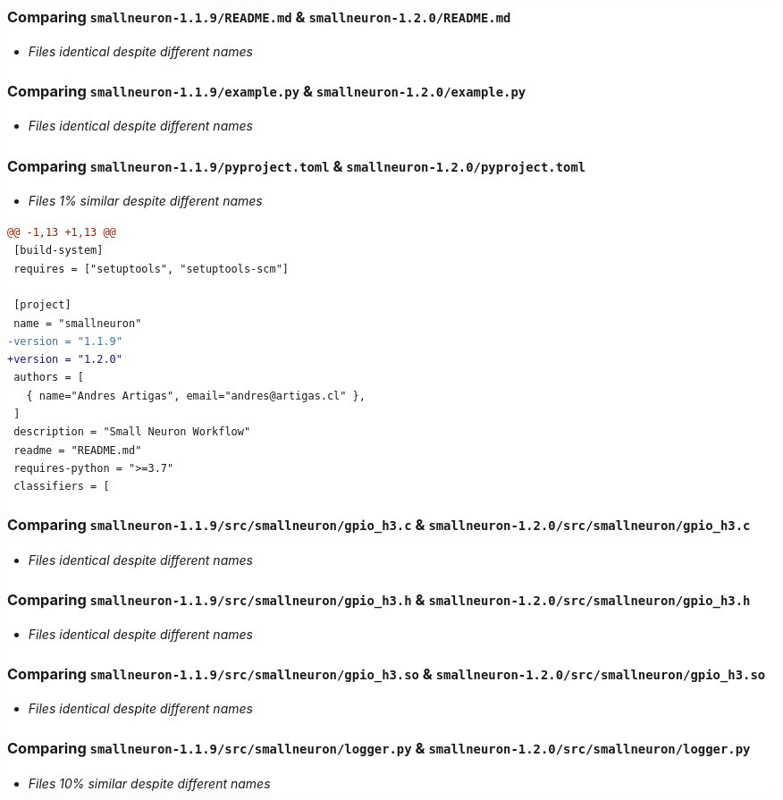### Comparing `smallneuron-1.1.9/README.md` & `smallneuron-1.2.0/README.md`

 * *Files identical despite different names*

### Comparing `smallneuron-1.1.9/example.py` & `smallneuron-1.2.0/example.py`

 * *Files identical despite different names*

### Comparing `smallneuron-1.1.9/pyproject.toml` & `smallneuron-1.2.0/pyproject.toml`

 * *Files 1% similar despite different names*

```diff
@@ -1,13 +1,13 @@
 [build-system]
 requires = ["setuptools", "setuptools-scm"]
 
 [project]
 name = "smallneuron"
-version = "1.1.9"
+version = "1.2.0"
 authors = [
   { name="Andres Artigas", email="andres@artigas.cl" },
 ]
 description = "Small Neuron Workflow"
 readme = "README.md"
 requires-python = ">=3.7"
 classifiers = [
```

### Comparing `smallneuron-1.1.9/src/smallneuron/gpio_h3.c` & `smallneuron-1.2.0/src/smallneuron/gpio_h3.c`

 * *Files identical despite different names*

### Comparing `smallneuron-1.1.9/src/smallneuron/gpio_h3.h` & `smallneuron-1.2.0/src/smallneuron/gpio_h3.h`

 * *Files identical despite different names*

### Comparing `smallneuron-1.1.9/src/smallneuron/gpio_h3.so` & `smallneuron-1.2.0/src/smallneuron/gpio_h3.so`

 * *Files identical despite different names*

### Comparing `smallneuron-1.1.9/src/smallneuron/logger.py` & `smallneuron-1.2.0/src/smallneuron/logger.py`

 * *Files 10% similar despite different names*
